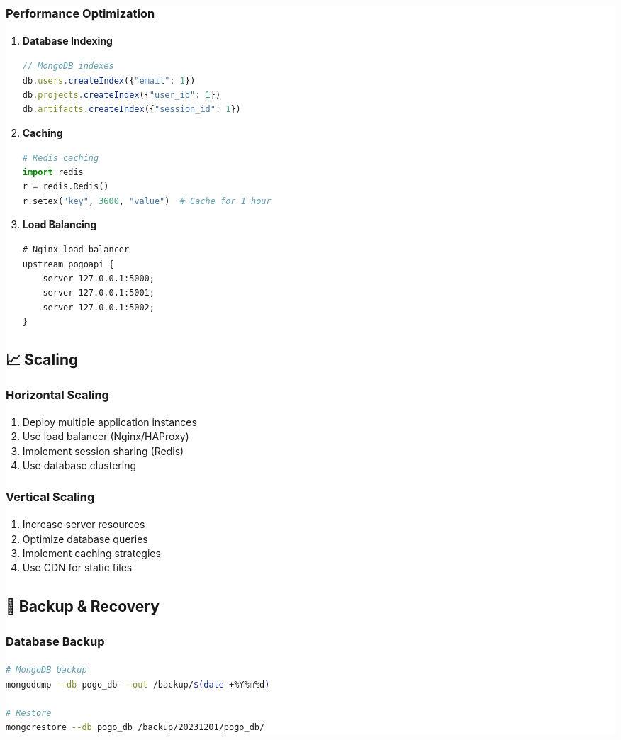 ### Performance Optimization

1. **Database Indexing**
   ```javascript
   // MongoDB indexes
   db.users.createIndex({"email": 1})
   db.projects.createIndex({"user_id": 1})
   db.artifacts.createIndex({"session_id": 1})
   ```

2. **Caching**
   ```python
   # Redis caching
   import redis
   r = redis.Redis()
   r.setex("key", 3600, "value")  # Cache for 1 hour
   ```

3. **Load Balancing**
   ```nginx
   # Nginx load balancer
   upstream pogoapi {
       server 127.0.0.1:5000;
       server 127.0.0.1:5001;
       server 127.0.0.1:5002;
   }
   ```

## 📈 Scaling

### Horizontal Scaling
1. Deploy multiple application instances
2. Use load balancer (Nginx/HAProxy)
3. Implement session sharing (Redis)
4. Use database clustering

### Vertical Scaling
1. Increase server resources
2. Optimize database queries
3. Implement caching strategies
4. Use CDN for static files

## 🔄 Backup & Recovery

### Database Backup
```bash
# MongoDB backup
mongodump --db pogo_db --out /backup/$(date +%Y%m%d)

# Restore
mongorestore --db pogo_db /backup/20231201/pogo_db/
```
